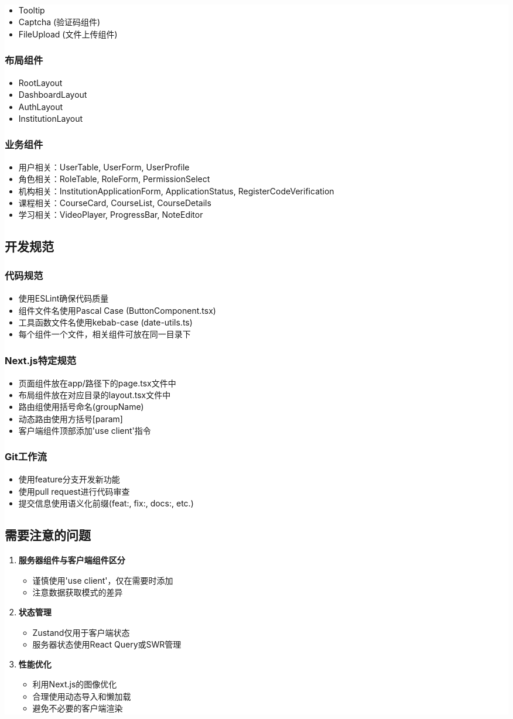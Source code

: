 - Tooltip
- Captcha (验证码组件)
- FileUpload (文件上传组件)

### 布局组件
- RootLayout
- DashboardLayout
- AuthLayout
- InstitutionLayout

### 业务组件
- 用户相关：UserTable, UserForm, UserProfile
- 角色相关：RoleTable, RoleForm, PermissionSelect
- 机构相关：InstitutionApplicationForm, ApplicationStatus, RegisterCodeVerification
- 课程相关：CourseCard, CourseList, CourseDetails
- 学习相关：VideoPlayer, ProgressBar, NoteEditor

## 开发规范

### 代码规范
- 使用ESLint确保代码质量
- 组件文件名使用Pascal Case (ButtonComponent.tsx)
- 工具函数文件名使用kebab-case (date-utils.ts)
- 每个组件一个文件，相关组件可放在同一目录下

### Next.js特定规范
- 页面组件放在app/路径下的page.tsx文件中
- 布局组件放在对应目录的layout.tsx文件中
- 路由组使用括号命名(groupName)
- 动态路由使用方括号[param]
- 客户端组件顶部添加'use client'指令

### Git工作流
- 使用feature分支开发新功能
- 使用pull request进行代码审查
- 提交信息使用语义化前缀(feat:, fix:, docs:, etc.)

## 需要注意的问题

1. **服务器组件与客户端组件区分**
   - 谨慎使用'use client'，仅在需要时添加
   - 注意数据获取模式的差异

2. **状态管理**
   - Zustand仅用于客户端状态
   - 服务器状态使用React Query或SWR管理

3. **性能优化**
   - 利用Next.js的图像优化
   - 合理使用动态导入和懒加载
   - 避免不必要的客户端渲染
